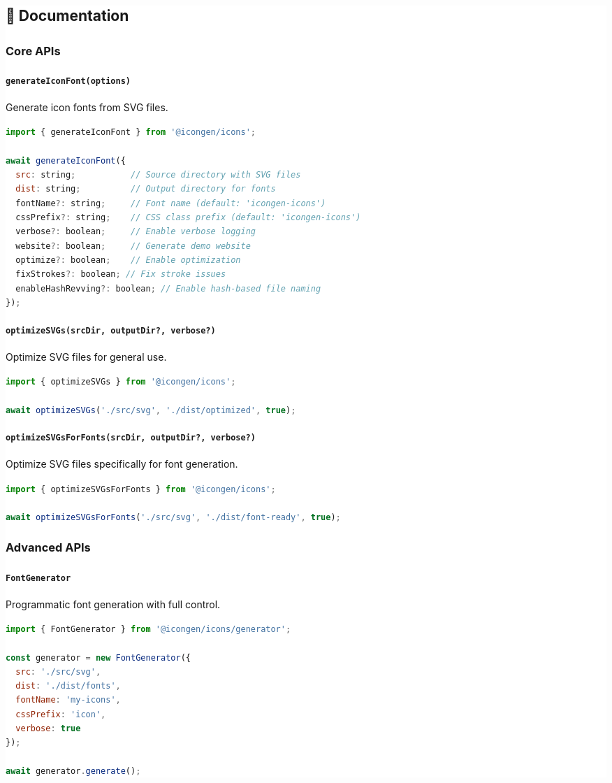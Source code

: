 ## 📖 Documentation

### Core APIs

#### `generateIconFont(options)`
Generate icon fonts from SVG files.

```javascript
import { generateIconFont } from '@icongen/icons';

await generateIconFont({
  src: string;           // Source directory with SVG files
  dist: string;          // Output directory for fonts
  fontName?: string;     // Font name (default: 'icongen-icons')
  cssPrefix?: string;    // CSS class prefix (default: 'icongen-icons')
  verbose?: boolean;     // Enable verbose logging
  website?: boolean;     // Generate demo website
  optimize?: boolean;    // Enable optimization
  fixStrokes?: boolean; // Fix stroke issues
  enableHashRevving?: boolean; // Enable hash-based file naming
});
```

#### `optimizeSVGs(srcDir, outputDir?, verbose?)`
Optimize SVG files for general use.

```javascript
import { optimizeSVGs } from '@icongen/icons';

await optimizeSVGs('./src/svg', './dist/optimized', true);
```

#### `optimizeSVGsForFonts(srcDir, outputDir?, verbose?)`
Optimize SVG files specifically for font generation.

```javascript
import { optimizeSVGsForFonts } from '@icongen/icons';

await optimizeSVGsForFonts('./src/svg', './dist/font-ready', true);
```

### Advanced APIs

#### `FontGenerator`
Programmatic font generation with full control.

```javascript
import { FontGenerator } from '@icongen/icons/generator';

const generator = new FontGenerator({
  src: './src/svg',
  dist: './dist/fonts',
  fontName: 'my-icons',
  cssPrefix: 'icon',
  verbose: true
});

await generator.generate();
```
